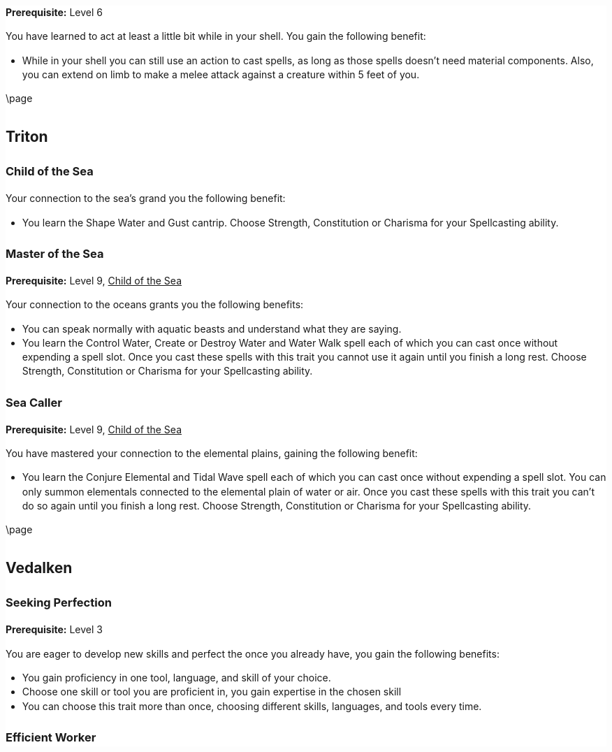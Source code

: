 **Prerequisite:** Level 6

You have learned to act at least a little bit while in your shell. You gain the following benefit:
- While in your shell you can still use an action to cast spells, as long as those spells doesn’t need material components. Also, you can extend on limb to make a melee attack against a creature within 5 feet of you.  

\page <div class='pageNumber auto'></div>

## Triton

### Child of the Sea

Your connection to the sea’s grand you the following benefit:
- You learn the Shape Water and Gust cantrip. Choose Strength, Constitution or Charisma for your Spellcasting ability.

### Master of the Sea

**Prerequisite:** Level 9, [Child of the Sea](#child-of-the-sea)

Your connection to the oceans grants you the following benefits:
- You can speak normally with aquatic beasts and understand what they are saying.
- You learn the Control Water, Create or Destroy Water and Water Walk spell each of which you can cast once without expending a spell slot. Once you cast these spells with this trait you cannot use it again until you finish a long rest. Choose Strength, Constitution or Charisma for your Spellcasting ability.

### Sea Caller

**Prerequisite:** Level 9, [Child of the Sea](#child-of-the-sea)

You have mastered your connection to the elemental plains, gaining the following benefit:
- You learn the Conjure Elemental and Tidal Wave spell each of which you can cast once without expending a spell slot. You can only summon elementals connected to the elemental plain of water or air. Once you cast these spells with this trait you can’t do so again until you finish a long rest. Choose Strength, Constitution or Charisma for your Spellcasting ability.

\page <div class='pageNumber auto'></div>

## Vedalken

### Seeking Perfection

**Prerequisite:** Level 3

You are eager to develop new skills and perfect the once you already have, you gain the following benefits:
- You gain proficiency in one tool, language, and skill of your choice.
- Choose one skill or tool you are proficient in, you gain expertise in the chosen skill
- You can choose this trait more than once, choosing different skills, languages, and tools every time.

### Efficient Worker
